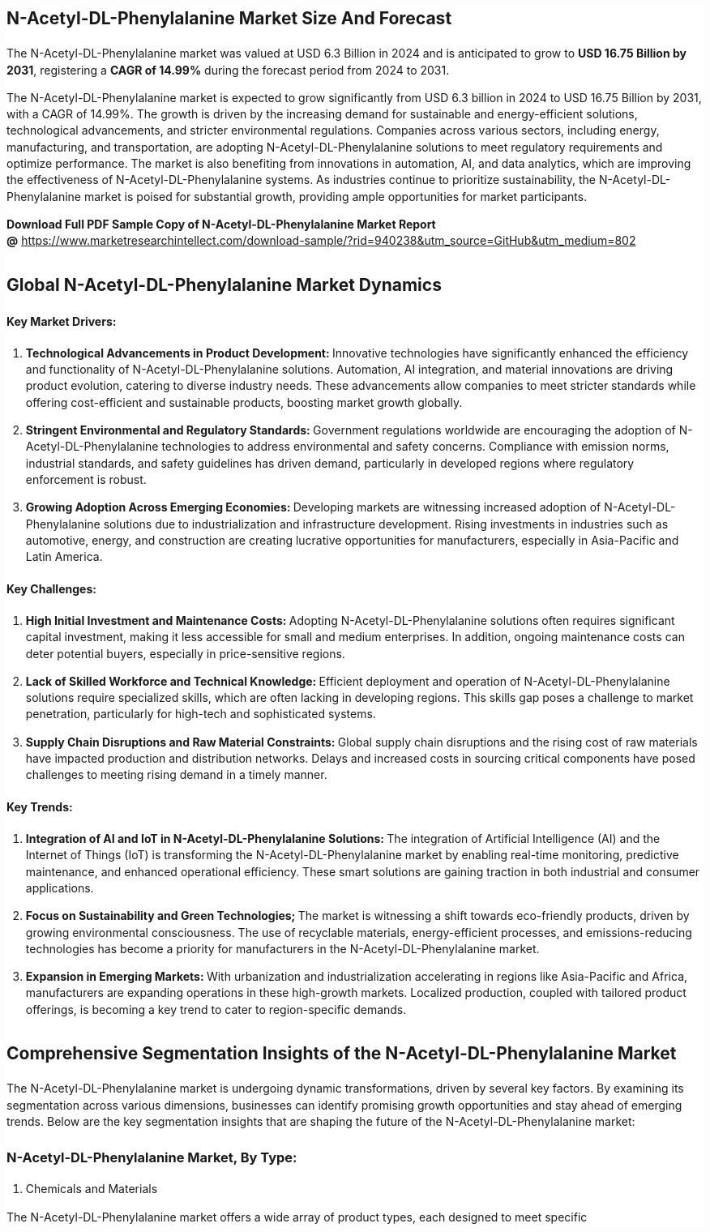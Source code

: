 <h2>N-Acetyl-DL-Phenylalanine Market Size And Forecast</h2><p>The N-Acetyl-DL-Phenylalanine market was valued at USD 6.3 Billion in 2024 and is anticipated to grow to <strong>USD 16.75 Billion by 2031</strong>, registering a <strong>CAGR of 14.99%</strong> during the forecast period from 2024 to 2031.</p><p>The N-Acetyl-DL-Phenylalanine market is expected to grow significantly from USD 6.3 billion in 2024 to USD 16.75 Billion by 2031, with a CAGR of 14.99%. The growth is driven by the increasing demand for sustainable and energy-efficient solutions, technological advancements, and stricter environmental regulations. Companies across various sectors, including energy, manufacturing, and transportation, are adopting N-Acetyl-DL-Phenylalanine solutions to meet regulatory requirements and optimize performance. The market is also benefiting from innovations in automation, AI, and data analytics, which are improving the effectiveness of N-Acetyl-DL-Phenylalanine systems. As industries continue to prioritize sustainability, the N-Acetyl-DL-Phenylalanine market is poised for substantial growth, providing ample opportunities for market participants.</p><p><strong>Download Full PDF Sample Copy of N-Acetyl-DL-Phenylalanine Market Report @</strong>&nbsp;<a href="https://www.marketresearchintellect.com/download-sample/?rid=940238&amp;utm_source=GitHub&amp;utm_medium=802">https://www.marketresearchintellect.com/download-sample/?rid=940238&amp;utm_source=GitHub&amp;utm_medium=802</a></p><h2>Global N-Acetyl-DL-Phenylalanine Market Dynamics</h2><h4><strong>Key Market Drivers:</strong></h4><ol><li><p><strong>Technological Advancements in Product Development:&nbsp;</strong>Innovative technologies have significantly enhanced the efficiency and functionality of N-Acetyl-DL-Phenylalanine solutions. Automation, AI integration, and material innovations are driving product evolution, catering to diverse industry needs. These advancements allow companies to meet stricter standards while offering cost-efficient and sustainable products, boosting market growth globally.</p></li><li><p><strong>Stringent Environmental and Regulatory Standards:&nbsp;</strong>Government regulations worldwide are encouraging the adoption of N-Acetyl-DL-Phenylalanine technologies to address environmental and safety concerns. Compliance with emission norms, industrial standards, and safety guidelines has driven demand, particularly in developed regions where regulatory enforcement is robust.</p></li><li><p><strong>Growing Adoption Across Emerging Economies:&nbsp;</strong>Developing markets are witnessing increased adoption of N-Acetyl-DL-Phenylalanine solutions due to industrialization and infrastructure development. Rising investments in industries such as automotive, energy, and construction are creating lucrative opportunities for manufacturers, especially in Asia-Pacific and Latin America.</p></li></ol><h4><strong>Key Challenges:</strong></h4><ol><li><p><strong>High Initial Investment and Maintenance Costs:&nbsp;</strong>Adopting N-Acetyl-DL-Phenylalanine solutions often requires significant capital investment, making it less accessible for small and medium enterprises. In addition, ongoing maintenance costs can deter potential buyers, especially in price-sensitive regions.</p></li><li><p><strong>Lack of Skilled Workforce and Technical Knowledge:&nbsp;</strong>Efficient deployment and operation of N-Acetyl-DL-Phenylalanine solutions require specialized skills, which are often lacking in developing regions. This skills gap poses a challenge to market penetration, particularly for high-tech and sophisticated systems.</p></li><li><p><strong>Supply Chain Disruptions and Raw Material Constraints:&nbsp;</strong>Global supply chain disruptions and the rising cost of raw materials have impacted production and distribution networks. Delays and increased costs in sourcing critical components have posed challenges to meeting rising demand in a timely manner.</p></li></ol><h4><strong>Key Trends:</strong></h4><ol><li><p><strong>Integration of AI and IoT in N-Acetyl-DL-Phenylalanine Solutions:&nbsp;</strong>The integration of Artificial Intelligence (AI) and the Internet of Things (IoT) is transforming the N-Acetyl-DL-Phenylalanine market by enabling real-time monitoring, predictive maintenance, and enhanced operational efficiency. These smart solutions are gaining traction in both industrial and consumer applications.</p></li><li><p><strong>Focus on Sustainability and Green Technologies;&nbsp;</strong>The market is witnessing a shift towards eco-friendly products, driven by growing environmental consciousness. The use of recyclable materials, energy-efficient processes, and emissions-reducing technologies has become a priority for manufacturers in the N-Acetyl-DL-Phenylalanine market.</p></li><li><p><strong>Expansion in Emerging Markets:&nbsp;</strong>With urbanization and industrialization accelerating in regions like Asia-Pacific and Africa, manufacturers are expanding operations in these high-growth markets. Localized production, coupled with tailored product offerings, is becoming a key trend to cater to region-specific demands.</p></li></ol><div class="article-main__content" data-test-id="publishing-text-block"><h2>Comprehensive Segmentation Insights of the N-Acetyl-DL-Phenylalanine Market</h2><p>The N-Acetyl-DL-Phenylalanine market is undergoing dynamic transformations, driven by several key factors. By examining its segmentation across various dimensions, businesses can identify promising growth opportunities and stay ahead of emerging trends. Below are the key segmentation insights that are shaping the future of the N-Acetyl-DL-Phenylalanine market:</p><h3><strong>N-Acetyl-DL-Phenylalanine Market, By Type:<br /></strong></h3><ol><li>Chemicals and Materials</li></ol><p>The N-Acetyl-DL-Phenylalanine market offers a wide array of product types, each designed to meet specific